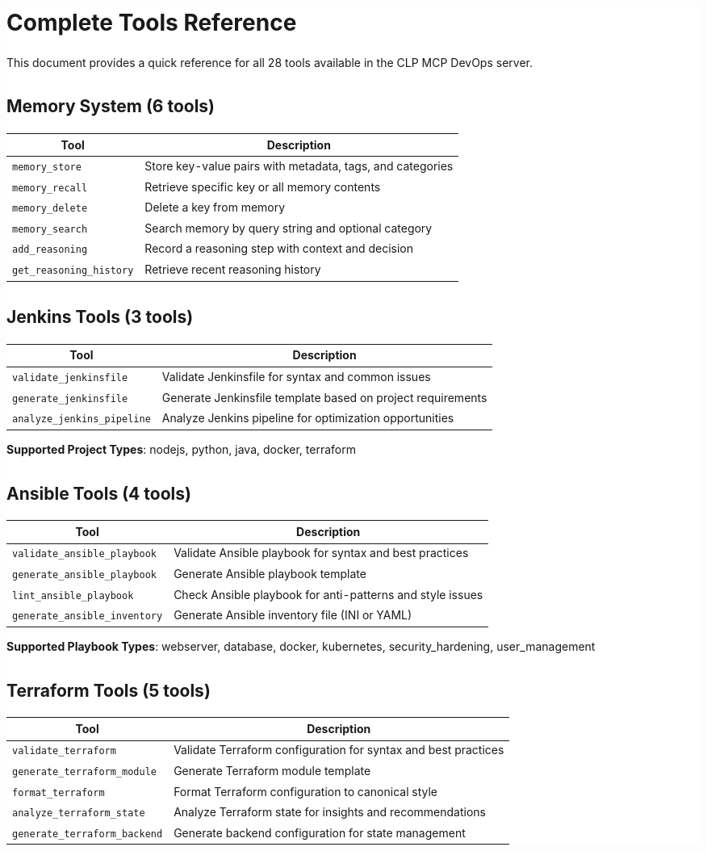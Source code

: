 # Complete Tools Reference

This document provides a quick reference for all 28 tools available in the CLP MCP DevOps server.

## Memory System (6 tools)

| Tool | Description |
|------|-------------|
| `memory_store` | Store key-value pairs with metadata, tags, and categories |
| `memory_recall` | Retrieve specific key or all memory contents |
| `memory_delete` | Delete a key from memory |
| `memory_search` | Search memory by query string and optional category |
| `add_reasoning` | Record a reasoning step with context and decision |
| `get_reasoning_history` | Retrieve recent reasoning history |

## Jenkins Tools (3 tools)

| Tool | Description |
|------|-------------|
| `validate_jenkinsfile` | Validate Jenkinsfile for syntax and common issues |
| `generate_jenkinsfile` | Generate Jenkinsfile template based on project requirements |
| `analyze_jenkins_pipeline` | Analyze Jenkins pipeline for optimization opportunities |

**Supported Project Types**: nodejs, python, java, docker, terraform

## Ansible Tools (4 tools)

| Tool | Description |
|------|-------------|
| `validate_ansible_playbook` | Validate Ansible playbook for syntax and best practices |
| `generate_ansible_playbook` | Generate Ansible playbook template |
| `lint_ansible_playbook` | Check Ansible playbook for anti-patterns and style issues |
| `generate_ansible_inventory` | Generate Ansible inventory file (INI or YAML) |

**Supported Playbook Types**: webserver, database, docker, kubernetes, security_hardening, user_management

## Terraform Tools (5 tools)

| Tool | Description |
|------|-------------|
| `validate_terraform` | Validate Terraform configuration for syntax and best practices |
| `generate_terraform_module` | Generate Terraform module template |
| `format_terraform` | Format Terraform configuration to canonical style |
| `analyze_terraform_state` | Analyze Terraform state for insights and recommendations |
| `generate_terraform_backend` | Generate backend configuration for state management |

